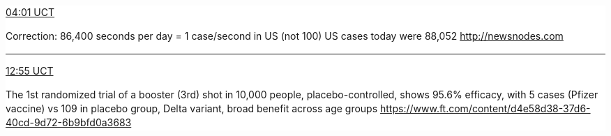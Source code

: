 
<a href="https://twitter.com/erictopol/status/1451035903674048527" target="_blank" rel="noreferer">04:01 UCT</a>

Correction: 86,400 seconds per day = 1  case/second in US (not 100)
US cases today were 88,052 
http://newsnodes.com



---

<a href="https://twitter.com/erictopol/status/1451170313492852740" target="_blank" rel="noreferer">12:55 UCT</a>

The 1st randomized trial of a booster (3rd) shot in 10,000 people, placebo-controlled, shows 95.6% efficacy, with 5 cases (Pfizer vaccine) vs 109 in placebo group, Delta variant, broad benefit across age groups https://www.ft.com/content/d4e58d38-37d6-40cd-9d72-6b9bfd0a3683 
